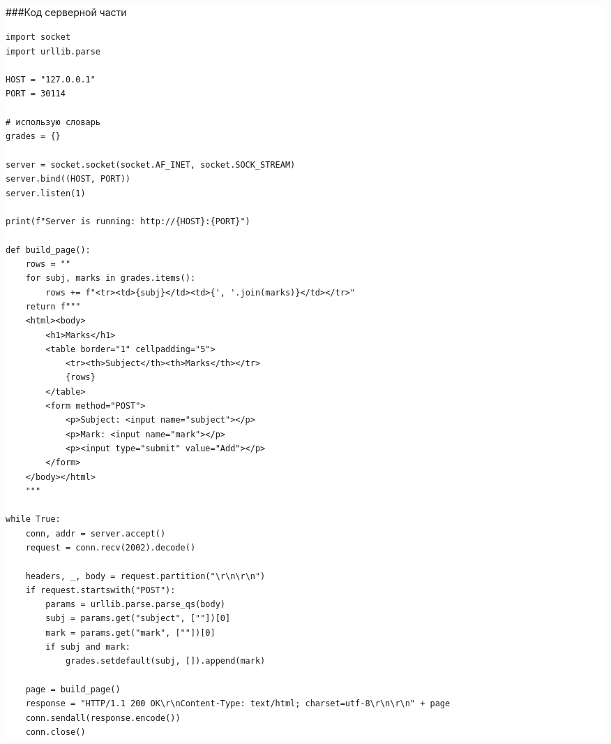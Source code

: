 ###Код серверной части

```
import socket
import urllib.parse

HOST = "127.0.0.1"
PORT = 30114

# использую словарь
grades = {}

server = socket.socket(socket.AF_INET, socket.SOCK_STREAM)
server.bind((HOST, PORT))
server.listen(1)

print(f"Server is running: http://{HOST}:{PORT}")

def build_page():
    rows = ""
    for subj, marks in grades.items():
        rows += f"<tr><td>{subj}</td><td>{', '.join(marks)}</td></tr>"
    return f"""
    <html><body>
        <h1>Marks</h1>
        <table border="1" cellpadding="5">
            <tr><th>Subject</th><th>Marks</th></tr>
            {rows}
        </table>
        <form method="POST">
            <p>Subject: <input name="subject"></p>
            <p>Mark: <input name="mark"></p>
            <p><input type="submit" value="Add"></p>
        </form>
    </body></html>
    """

while True:
    conn, addr = server.accept()
    request = conn.recv(2002).decode()

    headers, _, body = request.partition("\r\n\r\n")
    if request.startswith("POST"):
        params = urllib.parse.parse_qs(body)
        subj = params.get("subject", [""])[0]
        mark = params.get("mark", [""])[0]
        if subj and mark:
            grades.setdefault(subj, []).append(mark)

    page = build_page()
    response = "HTTP/1.1 200 OK\r\nContent-Type: text/html; charset=utf-8\r\n\r\n" + page
    conn.sendall(response.encode())
    conn.close()
```
